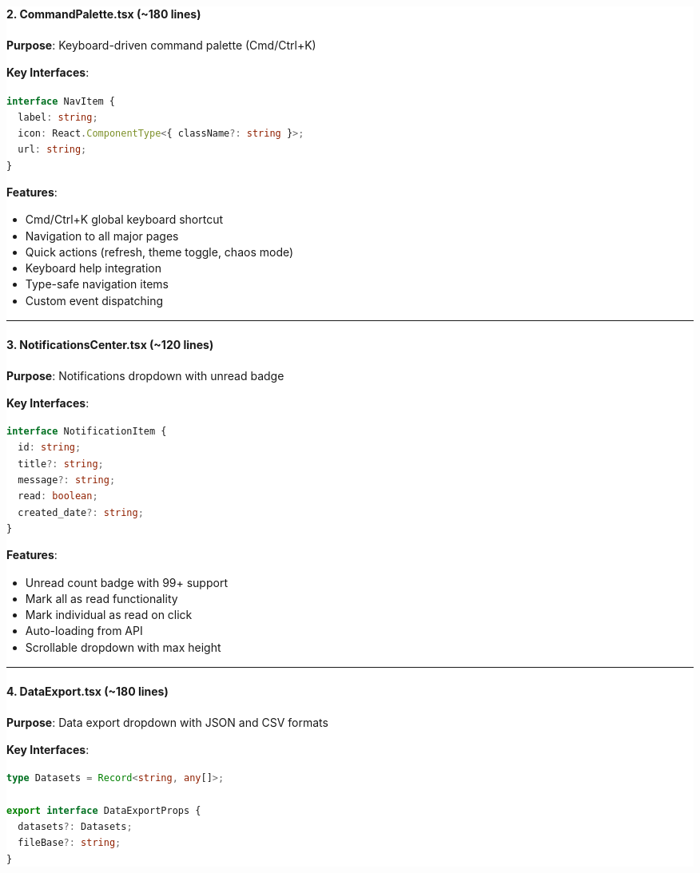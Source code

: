 
#### 2. CommandPalette.tsx (~180 lines)
**Purpose**: Keyboard-driven command palette (Cmd/Ctrl+K)

**Key Interfaces**:
```typescript
interface NavItem {
  label: string;
  icon: React.ComponentType<{ className?: string }>;
  url: string;
}
```

**Features**:
- Cmd/Ctrl+K global keyboard shortcut
- Navigation to all major pages
- Quick actions (refresh, theme toggle, chaos mode)
- Keyboard help integration
- Type-safe navigation items
- Custom event dispatching

---

#### 3. NotificationsCenter.tsx (~120 lines)
**Purpose**: Notifications dropdown with unread badge

**Key Interfaces**:
```typescript
interface NotificationItem {
  id: string;
  title?: string;
  message?: string;
  read: boolean;
  created_date?: string;
}
```

**Features**:
- Unread count badge with 99+ support
- Mark all as read functionality
- Mark individual as read on click
- Auto-loading from API
- Scrollable dropdown with max height

---

#### 4. DataExport.tsx (~180 lines)
**Purpose**: Data export dropdown with JSON and CSV formats

**Key Interfaces**:
```typescript
type Datasets = Record<string, any[]>;

export interface DataExportProps {
  datasets?: Datasets;
  fileBase?: string;
}
```
